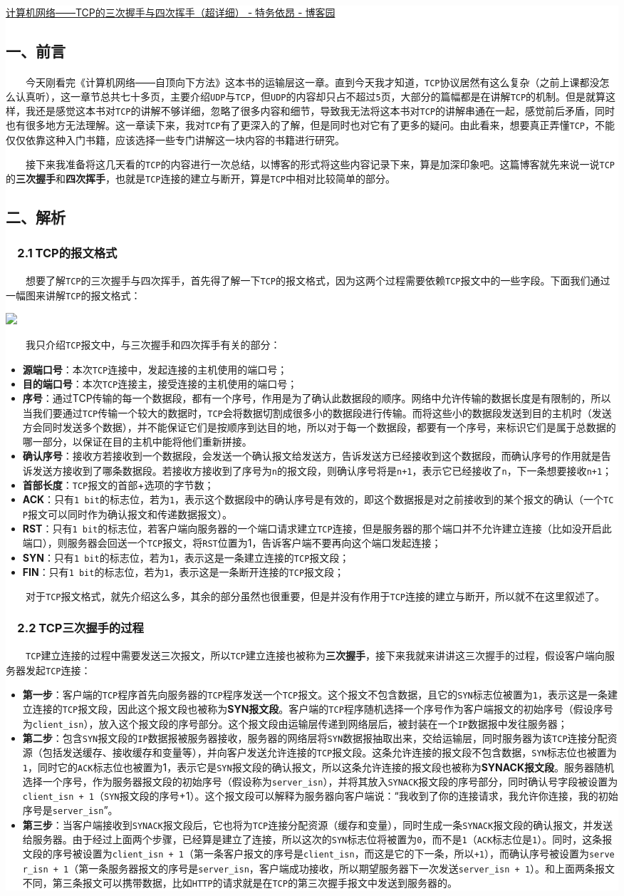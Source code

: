 [计算机网络——TCP的三次握手与四次挥手（超详细） - 特务依昂 - 博客园](https://www.cnblogs.com/tuyang1129/p/12435772.html)
## 一、前言

  今天刚看完《计算机网络——自顶向下方法》这本书的运输层这一章。直到今天我才知道，`TCP`协议居然有这么复杂（之前上课都没怎么认真听），这一章节总共七十多页，主要介绍`UDP`与`TCP`，但`UDP`的内容却只占不超过`5`页，大部分的篇幅都是在讲解`TCP`的机制。但是就算这样，我还是感觉这本书对`TCP`的讲解不够详细，忽略了很多内容和细节，导致我无法将这本书对`TCP`的讲解串通在一起，感觉前后矛盾，同时也有很多地方无法理解。这一章读下来，我对`TCP`有了更深入的了解，但是同时也对它有了更多的疑问。由此看来，想要真正弄懂`TCP`，不能仅仅依靠这种入门书籍，应该选择一些专门讲解这一块内容的书籍进行研究。

  接下来我准备将这几天看的`TCP`的内容进行一次总结，以博客的形式将这些内容记录下来，算是加深印象吧。这篇博客就先来说一说`TCP`的**三次握手**和**四次挥手**，也就是`TCP`连接的建立与断开，算是`TCP`中相对比较简单的部分。

  

## 二、解析

###  2.1 TCP的报文格式

  想要了解`TCP`的三次握手与四次挥手，首先得了解一下`TCP`的报文格式，因为这两个过程需要依赖`TCP`报文中的一些字段。下面我们通过一幅图来讲解`TCP`的报文格式：

[![](https://img2020.cnblogs.com/blog/1324014/202003/1324014-20200307173500212-139777617.png)](https://img2020.cnblogs.com/blog/1324014/202003/1324014-20200307173500212-139777617.png)

  我只介绍`TCP`报文中，与三次握手和四次挥手有关的部分：

- **源端口号**：本次`TCP`连接中，发起连接的主机使用的端口号；
- **目的端口号**：本次`TCP`连接主，接受连接的主机使用的端口号；
- **序号**：通过TCP传输的每一个数据段，都有一个序号，作用是为了确认此数据段的顺序。网络中允许传输的数据长度是有限制的，所以当我们要通过`TCP`传输一个较大的数据时，`TCP`会将数据切割成很多小的数据段进行传输。而将这些小的数据段发送到目的主机时（发送方会同时发送多个数据），并不能保证它们是按顺序到达目的地，所以对于每一个数据段，都要有一个序号，来标识它们是属于总数据的哪一部分，以保证在目的主机中能将他们重新拼接。
- **确认序号**：接收方若接收到一个数据段，会发送一个确认报文给发送方，告诉发送方已经接收到这个数据段，而确认序号的作用就是告诉发送方接收到了哪条数据段。若接收方接收到了序号为`n`的报文段，则确认序号将是`n+1`，表示它已经接收了`n`，下一条想要接收`n+1`；
- **首部长度**：`TCP`报文的首部+选项的字节数；
- **ACK**：只有`1 bit`的标志位，若为`1`，表示这个数据段中的确认序号是有效的，即这个数据报是对之前接收到的某个报文的确认（一个`TCP`报文可以同时作为确认报文和传递数据报文）。
- **RST**：只有`1 bit`的标志位，若客户端向服务器的一个端口请求建立`TCP`连接，但是服务器的那个端口并不允许建立连接（比如没开启此端口），则服务器会回送一个`TCP`报文，将`RST`位置为1，告诉客户端不要再向这个端口发起连接；
- **SYN**：只有`1 bit`的标志位，若为`1`，表示这是一条建立连接的`TCP`报文段；
- **FIN**：只有`1 bit`的标志位，若为`1`，表示这是一条断开连接的`TCP`报文段；

  对于`TCP`报文格式，就先介绍这么多，其余的部分虽然也很重要，但是并没有作用于`TCP`连接的建立与断开，所以就不在这里叙述了。

  

###  2.2 TCP三次握手的过程

  `TCP`建立连接的过程中需要发送三次报文，所以`TCP`建立连接也被称为**三次握手**，接下来我就来讲讲这三次握手的过程，假设客户端向服务器发起`TCP`连接：

- **第一步**：客户端的`TCP`程序首先向服务器的`TCP`程序发送一个`TCP`报文。这个报文不包含数据，且它的`SYN`标志位被置为`1`，表示这是一条建立连接的`TCP`报文段，因此这个报文段也被称为**SYN报文段**。客户端的`TCP`程序随机选择一个序号作为客户端报文的初始序号（假设序号为`client_isn`），放入这个报文段的序号部分。这个报文段由运输层传递到网络层后，被封装在一个`IP`数据报中发往服务器；
- **第二步**：包含`SYN`报文段的`IP`数据报被服务器接收，服务器的网络层将`SYN`数据报抽取出来，交给运输层，同时服务器为该`TCP`连接分配资源（包括发送缓存、接收缓存和变量等），并向客户发送允许连接的`TCP`报文段。这条允许连接的报文段不包含数据，`SYN`标志位也被置为`1`，同时它的`ACK`标志位也被置为1，表示它是`SYN`报文段的确认报文，所以这条允许连接的报文段也被称为**SYNACK报文段**。服务器随机选择一个序号，作为服务器报文段的初始序号（假设称为`server_isn`），并将其放入`SYNACK`报文段的序号部分，同时确认号字段被设置为`client_isn + 1`（`SYN`报文段的序号+1）。这个报文段可以解释为服务器向客户端说：“我收到了你的连接请求，我允许你连接，我的初始序号是`server_isn`”。
- **第三步**：当客户端接收到`SYNACK`报文段后，它也将为`TCP`连接分配资源（缓存和变量），同时生成一条`SYNACK`报文段的确认报文，并发送给服务器。由于经过上面两个步骤，已经算是建立了连接，所以这次的`SYN`标志位将被置为`0`，而不是`1`（`ACK`标志位是`1`）。同时，这条报文段的序号被设置为`client_isn + 1`（第一条客户报文的序号是`client_isn`，而这是它的下一条，所以`+1`），而确认序号被设置为`server_isn + 1`（第一条服务器报文的序号是`server_isn`，客户端成功接收，所以期望服务器下一次发送`server_isn + 1`）。和上面两条报文不同，第三条报文可以携带数据，比如`HTTP`的请求就是在`TCP`的第三次握手报文中发送到服务器的。
